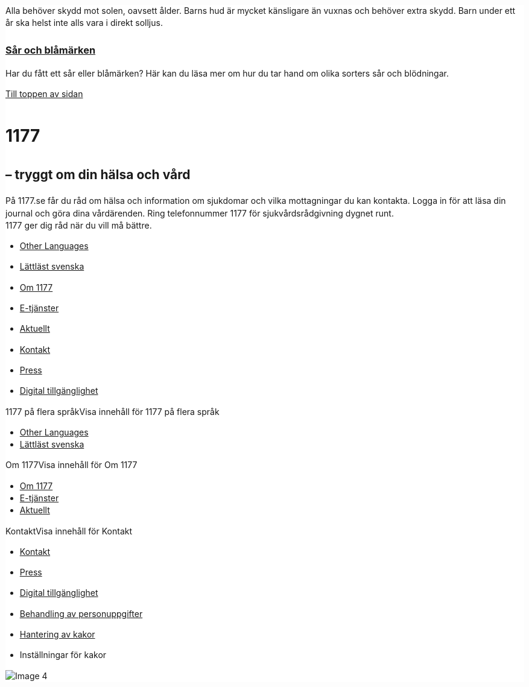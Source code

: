 Alla behöver skydd mot solen, oavsett ålder. Barns hud är mycket känsligare än vuxnas och behöver extra skydd. Barn under ett år ska helst inte alls vara i direkt solljus.

### [Sår och blåmärken](https://www.1177.se/olyckor--skador/sar-och-blamarken/)

Har du fått ett sår eller blåmärken? Här kan du läsa mer om hur du tar hand om olika sorters sår och blödningar.

[Till toppen av sidan](https://www.1177.se/olyckor--skador/brannskador-och-koldskador/#)

1177
====

– tryggt om din hälsa och vård
------------------------------

På 1177.se får du råd om hälsa och information om sjukdomar och vilka mottagningar du kan kontakta. Logga in för att läsa din journal och göra dina vårdärenden. Ring telefonnummer 1177 för sjukvårdsrådgivning dygnet runt.  
1177 ger dig råd när du vill må bättre.

*   [Other Languages](https://www.1177.se/en/other-languages/1177-in-other-languages/)
*   [Lättläst svenska](https://www.1177.se/sv-se-x-ll/other-languages/other-languages/)

*   [Om 1177](https://www.1177.se/om-1177/)
*   [E-tjänster](https://www.1177.se/om-1177/nar-du-loggar-in-pa-1177.se/)
*   [Aktuellt](https://www.1177.se/aktuellt/)

*   [Kontakt](https://www.1177.se/kontakt/)
*   [Press](https://www.1177.se/om-1177/presskontakt/press/)
*   [Digital tillgänglighet](https://www.1177.se/om-1177/1177.se/tillganglighet-pa-1177/)

1177 på flera språkVisa innehåll för 1177 på flera språk

*   [Other Languages](https://www.1177.se/en/other-languages/1177-in-other-languages/)
*   [Lättläst svenska](https://www.1177.se/sv-se-x-ll/other-languages/other-languages/)

Om 1177Visa innehåll för Om 1177

*   [Om 1177](https://www.1177.se/om-1177/)
*   [E-tjänster](https://www.1177.se/om-1177/nar-du-loggar-in-pa-1177.se/)
*   [Aktuellt](https://www.1177.se/aktuellt/)

KontaktVisa innehåll för Kontakt

*   [Kontakt](https://www.1177.se/kontakt/)
*   [Press](https://www.1177.se/om-1177/presskontakt/press/)
*   [Digital tillgänglighet](https://www.1177.se/om-1177/1177.se/tillganglighet-pa-1177/)

*   [Behandling av personuppgifter](https://www.1177.se/om-1177/1177.se/hantering-av-personuppgifter-pa-1177.se/)
*   [Hantering av kakor](https://www.1177.se/om-1177/1177.se/hantering-av-kakor-cookies-pa-1177.se/)
*   Inställningar för kakor
    

![Image 4](blob:http://localhost/d60011bf2d038fb3c29d0360945c2fae)
